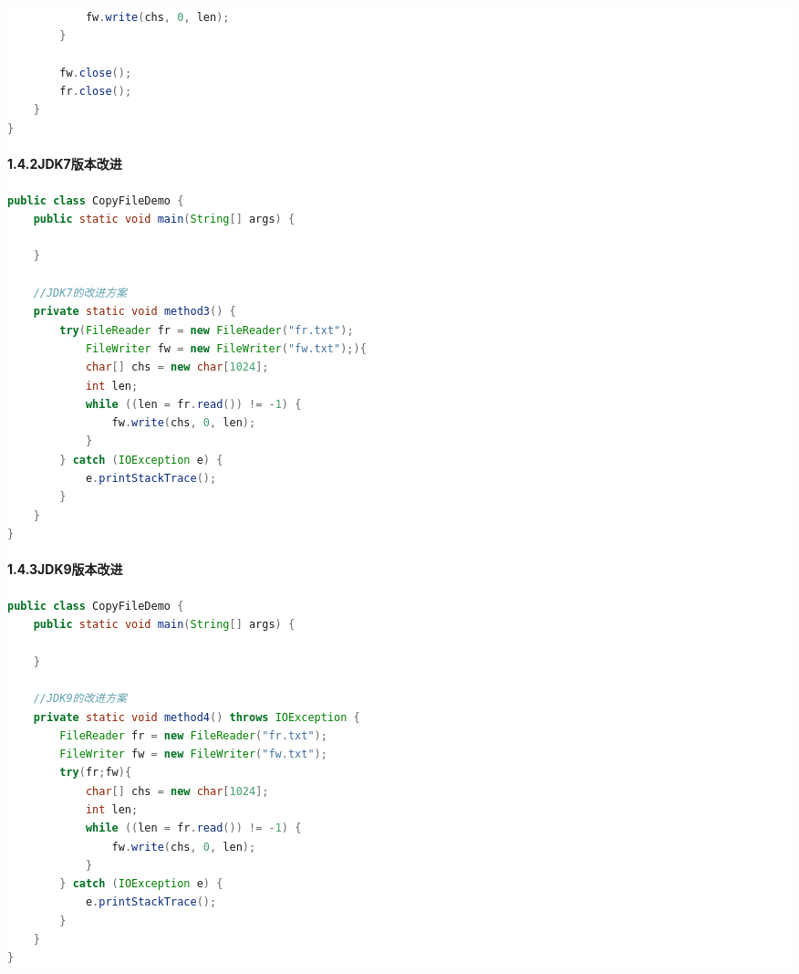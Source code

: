 ```java
            fw.write(chs, 0, len);
        }

        fw.close();
        fr.close();
    }
}
```

#### 1.4.2JDK7版本改进

```java
public class CopyFileDemo {
    public static void main(String[] args) {

    }

    //JDK7的改进方案
    private static void method3() {
        try(FileReader fr = new FileReader("fr.txt");
            FileWriter fw = new FileWriter("fw.txt");){
            char[] chs = new char[1024];
            int len;
            while ((len = fr.read()) != -1) {
                fw.write(chs, 0, len);
            }
        } catch (IOException e) {
            e.printStackTrace();
        }
    }
}
```

#### 1.4.3JDK9版本改进

```java
public class CopyFileDemo {
    public static void main(String[] args) {

    }

    //JDK9的改进方案
    private static void method4() throws IOException {
        FileReader fr = new FileReader("fr.txt");
        FileWriter fw = new FileWriter("fw.txt");
        try(fr;fw){
            char[] chs = new char[1024];
            int len;
            while ((len = fr.read()) != -1) {
                fw.write(chs, 0, len);
            }
        } catch (IOException e) {
            e.printStackTrace();
        }
    }
}
```
